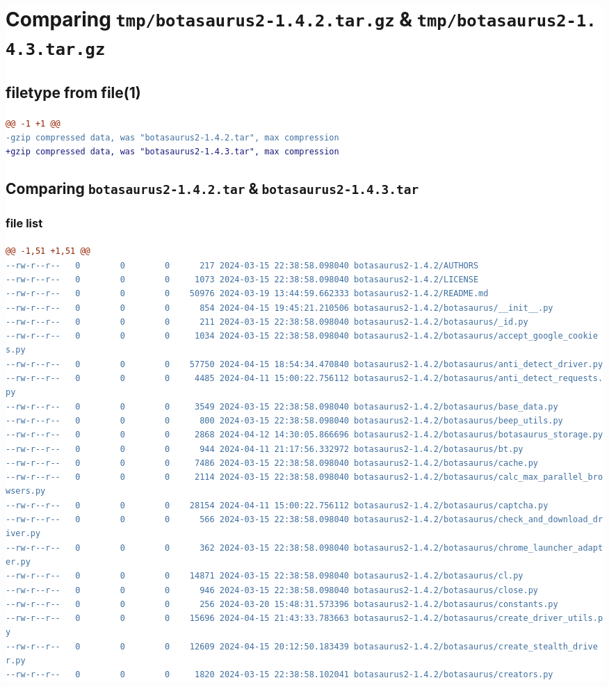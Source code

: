 # Comparing `tmp/botasaurus2-1.4.2.tar.gz` & `tmp/botasaurus2-1.4.3.tar.gz`

## filetype from file(1)

```diff
@@ -1 +1 @@
-gzip compressed data, was "botasaurus2-1.4.2.tar", max compression
+gzip compressed data, was "botasaurus2-1.4.3.tar", max compression
```

## Comparing `botasaurus2-1.4.2.tar` & `botasaurus2-1.4.3.tar`

### file list

```diff
@@ -1,51 +1,51 @@
--rw-r--r--   0        0        0      217 2024-03-15 22:38:58.098040 botasaurus2-1.4.2/AUTHORS
--rw-r--r--   0        0        0     1073 2024-03-15 22:38:58.098040 botasaurus2-1.4.2/LICENSE
--rw-r--r--   0        0        0    50976 2024-03-19 13:44:59.662333 botasaurus2-1.4.2/README.md
--rw-r--r--   0        0        0      854 2024-04-15 19:45:21.210506 botasaurus2-1.4.2/botasaurus/__init__.py
--rw-r--r--   0        0        0      211 2024-03-15 22:38:58.098040 botasaurus2-1.4.2/botasaurus/_id.py
--rw-r--r--   0        0        0     1034 2024-03-15 22:38:58.098040 botasaurus2-1.4.2/botasaurus/accept_google_cookies.py
--rw-r--r--   0        0        0    57750 2024-04-15 18:54:34.470840 botasaurus2-1.4.2/botasaurus/anti_detect_driver.py
--rw-r--r--   0        0        0     4485 2024-04-11 15:00:22.756112 botasaurus2-1.4.2/botasaurus/anti_detect_requests.py
--rw-r--r--   0        0        0     3549 2024-03-15 22:38:58.098040 botasaurus2-1.4.2/botasaurus/base_data.py
--rw-r--r--   0        0        0      800 2024-03-15 22:38:58.098040 botasaurus2-1.4.2/botasaurus/beep_utils.py
--rw-r--r--   0        0        0     2868 2024-04-12 14:30:05.866696 botasaurus2-1.4.2/botasaurus/botasaurus_storage.py
--rw-r--r--   0        0        0      944 2024-04-11 21:17:56.332972 botasaurus2-1.4.2/botasaurus/bt.py
--rw-r--r--   0        0        0     7486 2024-03-15 22:38:58.098040 botasaurus2-1.4.2/botasaurus/cache.py
--rw-r--r--   0        0        0     2114 2024-03-15 22:38:58.098040 botasaurus2-1.4.2/botasaurus/calc_max_parallel_browsers.py
--rw-r--r--   0        0        0    28154 2024-04-11 15:00:22.756112 botasaurus2-1.4.2/botasaurus/captcha.py
--rw-r--r--   0        0        0      566 2024-03-15 22:38:58.098040 botasaurus2-1.4.2/botasaurus/check_and_download_driver.py
--rw-r--r--   0        0        0      362 2024-03-15 22:38:58.098040 botasaurus2-1.4.2/botasaurus/chrome_launcher_adapter.py
--rw-r--r--   0        0        0    14871 2024-03-15 22:38:58.098040 botasaurus2-1.4.2/botasaurus/cl.py
--rw-r--r--   0        0        0      946 2024-03-15 22:38:58.098040 botasaurus2-1.4.2/botasaurus/close.py
--rw-r--r--   0        0        0      256 2024-03-20 15:48:31.573396 botasaurus2-1.4.2/botasaurus/constants.py
--rw-r--r--   0        0        0    15696 2024-04-15 21:43:33.783663 botasaurus2-1.4.2/botasaurus/create_driver_utils.py
--rw-r--r--   0        0        0    12609 2024-04-15 20:12:50.183439 botasaurus2-1.4.2/botasaurus/create_stealth_driver.py
--rw-r--r--   0        0        0     1820 2024-03-15 22:38:58.102041 botasaurus2-1.4.2/botasaurus/creators.py
```